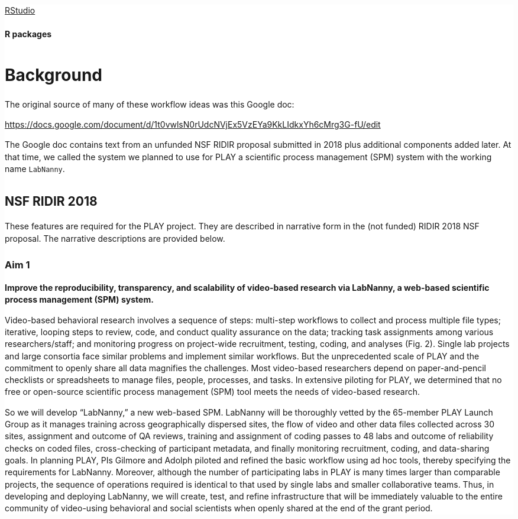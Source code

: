 [RStudio](https://rstudio.com)

#### R packages


# Background

The original source of many of these workflow ideas was this Google doc:

<https://docs.google.com/document/d/1t0vwlsN0rUdcNVjEx5VzEYa9KkLIdkxYh6cMrg3G-fU/edit>

The Google doc contains text from an unfunded NSF RIDIR proposal submitted in 2018 plus additional components added later.
At that time, we called the system we planned to use for PLAY a scientific process management (SPM) system with the working name `LabNanny`.



## NSF RIDIR 2018

These features are required for the PLAY project. 
They are described in narrative form in the (not funded) RIDIR 2018 NSF proposal. 
The narrative descriptions are provided below.

### Aim 1

**Improve the reproducibility, transparency, and scalability of video-based research via LabNanny, a web-based scientific process management (SPM) system.**

Video-based behavioral research involves a sequence of steps: multi-step workflows to collect and process multiple file types; iterative, looping steps to review, code, and conduct quality assurance on the data; tracking task assignments among various researchers/staff; and monitoring progress on project-wide recruitment, testing, coding, and analyses (Fig. 2). 
Single lab projects and large consortia face similar problems and implement similar workflows. 
But the unprecedented scale of PLAY and the commitment to openly share all data magnifies the challenges. 
Most video-based researchers depend on paper-and-pencil checklists or spreadsheets to manage files, people, processes, and tasks. In extensive piloting for PLAY, we determined that no free or open-source scientific process management (SPM) tool meets the needs of video-based research.

So we will develop “LabNanny,” a new web-based SPM. 
LabNanny will be thoroughly vetted by the 65-member PLAY Launch Group as it manages training across geographically dispersed sites, the flow of video and other data files collected across 30 sites, assignment and outcome of QA reviews, training and assignment of coding passes to 48 labs and outcome of reliability checks on coded files, cross-checking of participant metadata, and finally monitoring recruitment, coding, and data-sharing goals. 
In planning PLAY, PIs Gilmore and Adolph piloted and refined the basic workflow using ad hoc tools, thereby specifying the requirements for LabNanny. 
Moreover, although the number of participating labs in PLAY is many times larger than comparable projects, the sequence of operations required is identical to that used by single labs and smaller collaborative teams. 
Thus, in developing and deploying LabNanny, we will create, test, and refine infrastructure that will be immediately valuable to the entire community of video-using behavioral and social scientists when openly shared at the end of the grant period.
